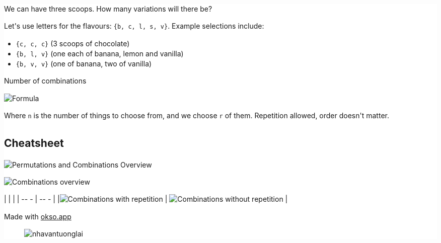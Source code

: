We can have three scoops. How many variations will there be?

Let's use letters for the flavours: `{b, c, l, s, v}`.
Example selections include:

  - `{c, c, c}` (3 scoops of chocolate)
  - `{b, l, v}` (one each of banana, lemon and vanilla)
  - `{b, v, v}` (one of banana, two of vanilla)

Number of combinations

![Formula](https://www.mathsisfun.com/combinatorics/images/combinations-repeat.gif)

Where `n` is the number of things to choose from, and we
choose `r` of them. Repetition allowed,
order doesn't matter.

## Cheatsheet

![Permutations and Combinations Overview](https://upload.wikimedia.org/images/overview.png)

![Combinations overview](https://upload.wikimedia.org/images/combinations-overview.jpg)

| | |
| --  - | --  - |
|![Combinations with repetition](https://upload.wikimedia.org/images/combinations-with-repetitions.jpg) | ![Combinations without repetition](https://upload.wikimedia.org/images/combinations-without-repetitions.jpg) |

Made with [okso.app](https://okso.app)

<figure><img src="https://data.nhavantuonglai.com/image/illustrations/cover-nhavantuonglai-com-0127.jpg" alt="nhavantuonglai" title="nhavantuonglai" height=100% width=100%><figcaption><p></p></figcaption></figure>